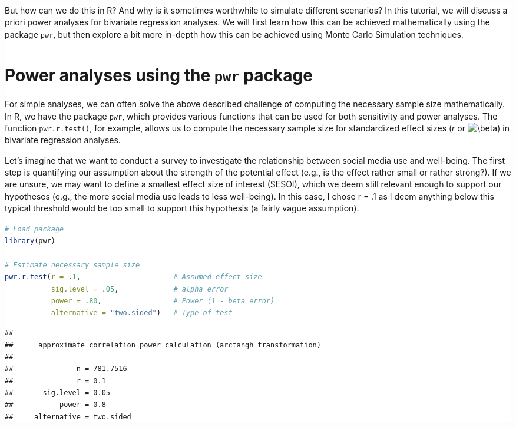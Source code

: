 But how can we do this in R? And why is it sometimes worthwhile to
simulate different scenarios? In this tutorial, we will discuss a priori
power analyses for bivariate regression analyses. We will first learn
how this can be achieved mathematically using the package `pwr`, but
then explore a bit more in-depth how this can be achieved using Monte
Carlo Simulation techniques.

# Power analyses using the `pwr` package

For simple analyses, we can often solve the above described challenge of
computing the necessary sample size mathematically. In R, we have the
package `pwr`, which provides various functions that can be used for
both sensitivity and power analyses. The function `pwr.r.test()`, for
example, allows us to compute the necessary sample size for standardized
effect sizes (*r* or
![\beta](https://latex.codecogs.com/png.image?%5Cdpi%7B110%7D&space;%5Cbg_white&space;%5Cbeta "\beta"))
in bivariate regression analyses.

Let’s imagine that we want to conduct a survey to investigate the
relationship between social media use and well-being. The first step is
quantifying our assumption about the strength of the potential effect
(e.g., is the effect rather small or rather strong?). If we are unsure,
we may want to define a smallest effect size of interest (SESOI), which
we deem still relevant enough to support our hypotheses (e.g., the more
social media use leads to less well-being). In this case, I chose r = .1
as I deem anything below this typical threshold would be too small to
support this hypothesis (a fairly vague assumption).

``` r
# Load package
library(pwr)

# Estimate necessary sample size
pwr.r.test(r = .1,                      # Assumed effect size
           sig.level = .05,             # alpha error
           power = .80,                 # Power (1 - beta error) 
           alternative = "two.sided")   # Type of test
```

    ## 
    ##      approximate correlation power calculation (arctangh transformation) 
    ## 
    ##               n = 781.7516
    ##               r = 0.1
    ##       sig.level = 0.05
    ##           power = 0.8
    ##     alternative = two.sided

